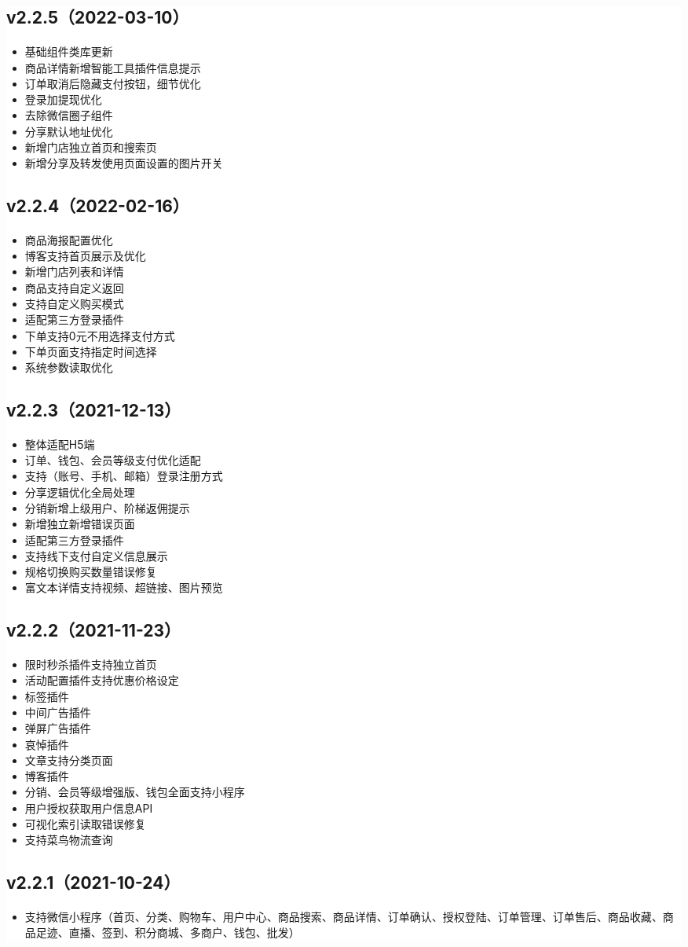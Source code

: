 
## v2.2.5（2022-03-10）
* 基础组件类库更新
* 商品详情新增智能工具插件信息提示
* 订单取消后隐藏支付按钮，细节优化
* 登录加提现优化
* 去除微信圈子组件
* 分享默认地址优化
* 新增门店独立首页和搜索页
* 新增分享及转发使用页面设置的图片开关


## v2.2.4（2022-02-16）
* 商品海报配置优化
* 博客支持首页展示及优化
* 新增门店列表和详情
* 商品支持自定义返回
* 支持自定义购买模式
* 适配第三方登录插件
* 下单支持0元不用选择支付方式
* 下单页面支持指定时间选择
* 系统参数读取优化


## v2.2.3（2021-12-13）
* 整体适配H5端
* 订单、钱包、会员等级支付优化适配
* 支持（账号、手机、邮箱）登录注册方式
* 分享逻辑优化全局处理
* 分销新增上级用户、阶梯返佣提示
* 新增独立新增错误页面
* 适配第三方登录插件
* 支持线下支付自定义信息展示
* 规格切换购买数量错误修复
* 富文本详情支持视频、超链接、图片预览


## v2.2.2（2021-11-23）
* 限时秒杀插件支持独立首页
* 活动配置插件支持优惠价格设定
* 标签插件
* 中间广告插件
* 弹屏广告插件
* 哀悼插件
* 文章支持分类页面
* 博客插件
* 分销、会员等级增强版、钱包全面支持小程序
* 用户授权获取用户信息API
* 可视化索引读取错误修复
* 支持菜鸟物流查询


## v2.2.1（2021-10-24）
* 支持微信小程序（首页、分类、购物车、用户中心、商品搜索、商品详情、订单确认、授权登陆、订单管理、订单售后、商品收藏、商品足迹、直播、签到、积分商城、多商户、钱包、批发）